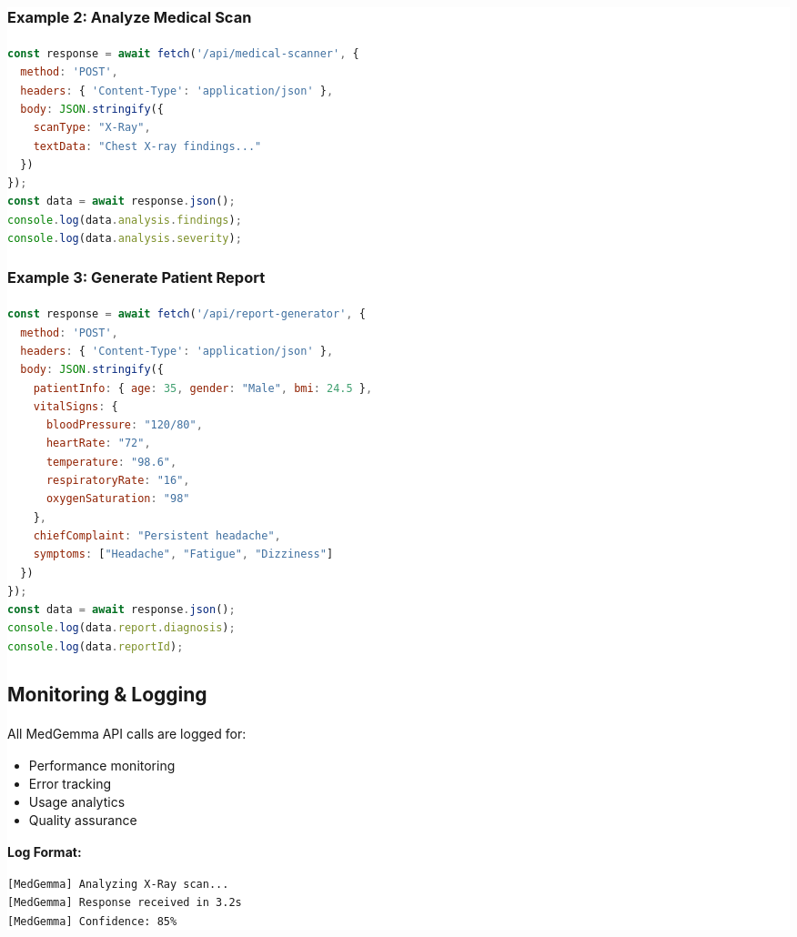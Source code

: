 ### Example 2: Analyze Medical Scan
```javascript
const response = await fetch('/api/medical-scanner', {
  method: 'POST',
  headers: { 'Content-Type': 'application/json' },
  body: JSON.stringify({
    scanType: "X-Ray",
    textData: "Chest X-ray findings..."
  })
});
const data = await response.json();
console.log(data.analysis.findings);
console.log(data.analysis.severity);
```

### Example 3: Generate Patient Report
```javascript
const response = await fetch('/api/report-generator', {
  method: 'POST',
  headers: { 'Content-Type': 'application/json' },
  body: JSON.stringify({
    patientInfo: { age: 35, gender: "Male", bmi: 24.5 },
    vitalSigns: {
      bloodPressure: "120/80",
      heartRate: "72",
      temperature: "98.6",
      respiratoryRate: "16",
      oxygenSaturation: "98"
    },
    chiefComplaint: "Persistent headache",
    symptoms: ["Headache", "Fatigue", "Dizziness"]
  })
});
const data = await response.json();
console.log(data.report.diagnosis);
console.log(data.reportId);
```

## Monitoring & Logging

All MedGemma API calls are logged for:
- Performance monitoring
- Error tracking
- Usage analytics
- Quality assurance

**Log Format:**
```
[MedGemma] Analyzing X-Ray scan...
[MedGemma] Response received in 3.2s
[MedGemma] Confidence: 85%
```

